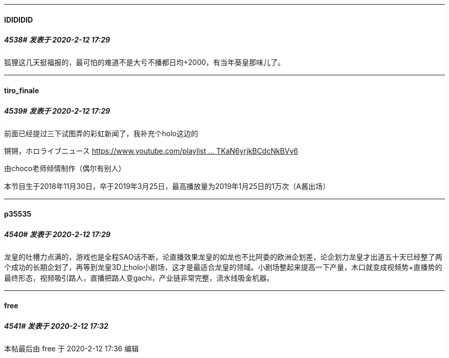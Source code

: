 
-----

####  IDIDIDID  
##### 4538#       发表于 2020-2-12 17:29




狐狸这几天挺福报的，最可怕的难道不是大亏不播都日均+2000，有当年葵皇那味儿了。







-----

####  tiro_finale  
##### 4539#       发表于 2020-2-12 17:29




前面已经提过三下试图弄的彩虹新闻了，我补充个holo这边的


锵锵，ホロライブニュース
[https://www.youtube.com/playlist ... TKaN6yrjkBCdcNkBVy6](https://www.youtube.com/playlist?list=PLbk25bH74T5Y_ETKaN6yrjkBCdcNkBVy6)


由choco老师倾情制作（偶尔有别人）

本节目生于2018年11月30日，卒于2019年3月25日，最高播放量为2019年1月25日的1万次（A酱出场）







-----

####  p35535  
##### 4540#       发表于 2020-2-12 17:29




龙皇的吐槽力点满的，游戏也是全程SAO话不断，论直播效果龙皇的如龙也不比阿委的欧洲企划差，论企划力龙皇才出道五十天已经整了两个成功的长期企划了，再等到龙皇3D上holo小剧场，这才是最适合龙皇的领域。小剧场整起来提高一下产量，木口就变成视频势+直播势的最终形态，视频吸引路人，直播把路人变gachi，产业链非常完整，流水线吸金机器。







-----

####  free  
##### 4541#       发表于 2020-2-12 17:32



 本帖最后由 free 于 2020-2-12 17:36 编辑 
